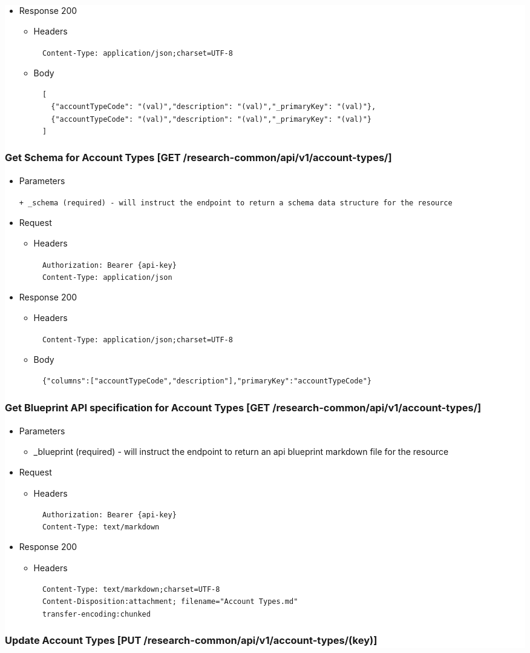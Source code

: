 + Response 200
    + Headers

            Content-Type: application/json;charset=UTF-8

    + Body
    
            [
              {"accountTypeCode": "(val)","description": "(val)","_primaryKey": "(val)"},
              {"accountTypeCode": "(val)","description": "(val)","_primaryKey": "(val)"}
            ]
			
### Get Schema for Account Types [GET /research-common/api/v1/account-types/]
	                                          
+ Parameters

      + _schema (required) - will instruct the endpoint to return a schema data structure for the resource
      
+ Request

    + Headers

            Authorization: Bearer {api-key}
            Content-Type: application/json

+ Response 200
    + Headers

            Content-Type: application/json;charset=UTF-8

    + Body
    
            {"columns":["accountTypeCode","description"],"primaryKey":"accountTypeCode"}
		
### Get Blueprint API specification for Account Types [GET /research-common/api/v1/account-types/]
	 
+ Parameters

     + _blueprint (required) - will instruct the endpoint to return an api blueprint markdown file for the resource
                 
+ Request

    + Headers

            Authorization: Bearer {api-key}
            Content-Type: text/markdown

+ Response 200
    + Headers

            Content-Type: text/markdown;charset=UTF-8
            Content-Disposition:attachment; filename="Account Types.md"
            transfer-encoding:chunked


### Update Account Types [PUT /research-common/api/v1/account-types/(key)]
